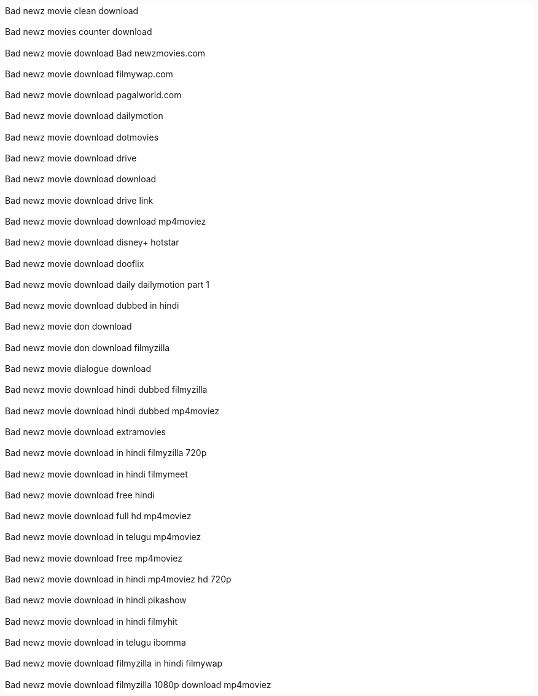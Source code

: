 Bad newz movie clean download

Bad newz movies counter download

Bad newz movie download Bad newzmovies.com

Bad newz movie download filmywap.com

Bad newz movie download pagalworld.com

Bad newz movie download dailymotion

Bad newz movie download dotmovies

Bad newz movie download drive

Bad newz movie download download

Bad newz movie download drive link

Bad newz movie download download mp4moviez

Bad newz movie download disney+ hotstar

Bad newz movie download dooflix

Bad newz movie download daily dailymotion part 1

Bad newz movie download dubbed in hindi

Bad newz movie don download

Bad newz movie don download filmyzilla

Bad newz movie dialogue download

Bad newz movie download hindi dubbed filmyzilla

Bad newz movie download hindi dubbed mp4moviez

Bad newz movie download extramovies

Bad newz movie download in hindi filmyzilla 720p

Bad newz movie download in hindi filmymeet

Bad newz movie download free hindi

Bad newz movie download full hd mp4moviez

Bad newz movie download in telugu mp4moviez

Bad newz movie download free mp4moviez

Bad newz movie download in hindi mp4moviez hd 720p

Bad newz movie download in hindi pikashow

Bad newz movie download in hindi filmyhit

Bad newz movie download in telugu ibomma

Bad newz movie download filmyzilla in hindi filmywap

Bad newz movie download filmyzilla 1080p download mp4moviez

